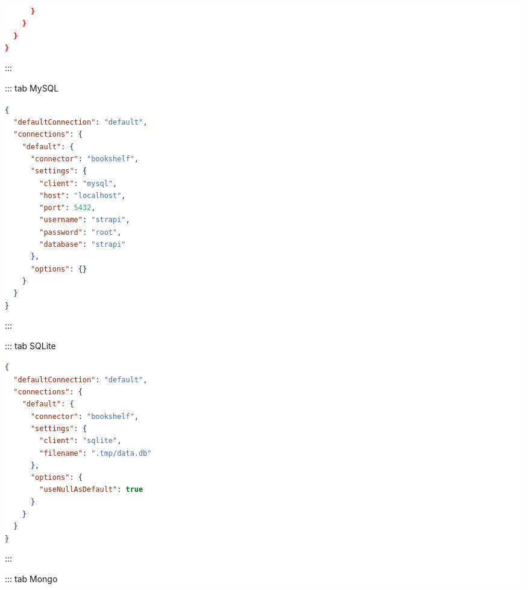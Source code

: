 ```json
      }
    }
  }
}
```

:::

::: tab MySQL

```json
{
  "defaultConnection": "default",
  "connections": {
    "default": {
      "connector": "bookshelf",
      "settings": {
        "client": "mysql",
        "host": "localhost",
        "port": 5432,
        "username": "strapi",
        "password": "root",
        "database": "strapi"
      },
      "options": {}
    }
  }
}
```

:::

::: tab SQLite

```json
{
  "defaultConnection": "default",
  "connections": {
    "default": {
      "connector": "bookshelf",
      "settings": {
        "client": "sqlite",
        "filename": ".tmp/data.db"
      },
      "options": {
        "useNullAsDefault": true
      }
    }
  }
}
```

:::

::: tab Mongo
